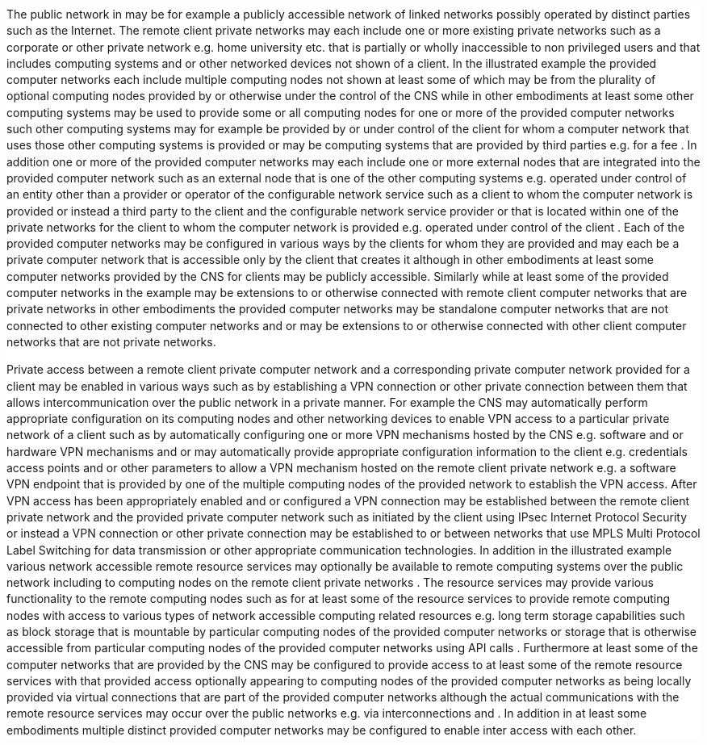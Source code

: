 The public network in may be for example a publicly accessible network of linked networks possibly operated by distinct parties such as the Internet. The remote client private networks may each include one or more existing private networks such as a corporate or other private network e.g. home university etc. that is partially or wholly inaccessible to non privileged users and that includes computing systems and or other networked devices not shown of a client. In the illustrated example the provided computer networks each include multiple computing nodes not shown at least some of which may be from the plurality of optional computing nodes provided by or otherwise under the control of the CNS while in other embodiments at least some other computing systems may be used to provide some or all computing nodes for one or more of the provided computer networks such other computing systems may for example be provided by or under control of the client for whom a computer network that uses those other computing systems is provided or may be computing systems that are provided by third parties e.g. for a fee . In addition one or more of the provided computer networks may each include one or more external nodes that are integrated into the provided computer network such as an external node that is one of the other computing systems e.g. operated under control of an entity other than a provider or operator of the configurable network service such as a client to whom the computer network is provided or instead a third party to the client and the configurable network service provider or that is located within one of the private networks for the client to whom the computer network is provided e.g. operated under control of the client . Each of the provided computer networks may be configured in various ways by the clients for whom they are provided and may each be a private computer network that is accessible only by the client that creates it although in other embodiments at least some computer networks provided by the CNS for clients may be publicly accessible. Similarly while at least some of the provided computer networks in the example may be extensions to or otherwise connected with remote client computer networks that are private networks in other embodiments the provided computer networks may be standalone computer networks that are not connected to other existing computer networks and or may be extensions to or otherwise connected with other client computer networks that are not private networks.

Private access between a remote client private computer network and a corresponding private computer network provided for a client may be enabled in various ways such as by establishing a VPN connection or other private connection between them that allows intercommunication over the public network in a private manner. For example the CNS may automatically perform appropriate configuration on its computing nodes and other networking devices to enable VPN access to a particular private network of a client such as by automatically configuring one or more VPN mechanisms hosted by the CNS e.g. software and or hardware VPN mechanisms and or may automatically provide appropriate configuration information to the client e.g. credentials access points and or other parameters to allow a VPN mechanism hosted on the remote client private network e.g. a software VPN endpoint that is provided by one of the multiple computing nodes of the provided network to establish the VPN access. After VPN access has been appropriately enabled and or configured a VPN connection may be established between the remote client private network and the provided private computer network such as initiated by the client using IPsec Internet Protocol Security or instead a VPN connection or other private connection may be established to or between networks that use MPLS Multi Protocol Label Switching for data transmission or other appropriate communication technologies. In addition in the illustrated example various network accessible remote resource services may optionally be available to remote computing systems over the public network including to computing nodes on the remote client private networks . The resource services may provide various functionality to the remote computing nodes such as for at least some of the resource services to provide remote computing nodes with access to various types of network accessible computing related resources e.g. long term storage capabilities such as block storage that is mountable by particular computing nodes of the provided computer networks or storage that is otherwise accessible from particular computing nodes of the provided computer networks using API calls . Furthermore at least some of the computer networks that are provided by the CNS may be configured to provide access to at least some of the remote resource services with that provided access optionally appearing to computing nodes of the provided computer networks as being locally provided via virtual connections that are part of the provided computer networks although the actual communications with the remote resource services may occur over the public networks e.g. via interconnections and . In addition in at least some embodiments multiple distinct provided computer networks may be configured to enable inter access with each other.
